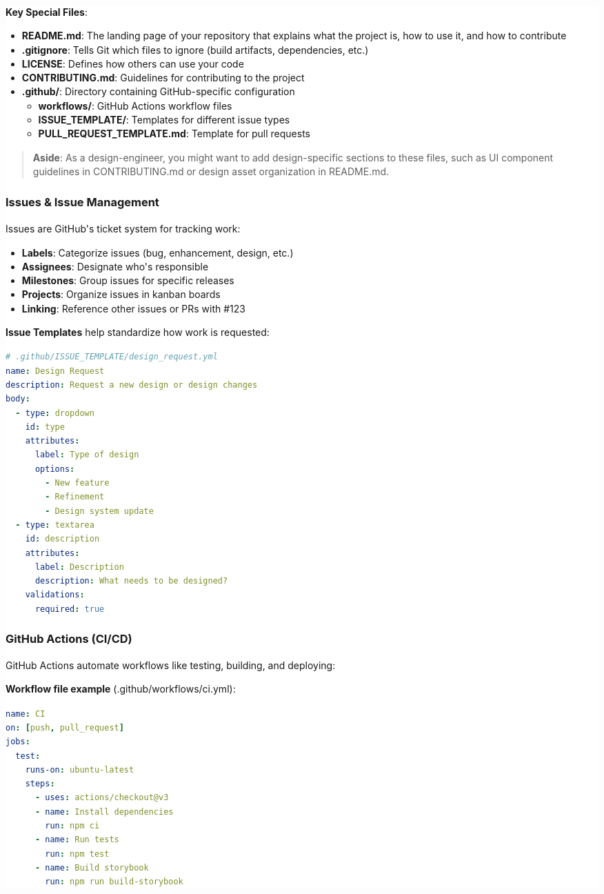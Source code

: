 **Key Special Files**:
- **README.md**: The landing page of your repository that explains what the project is, how to use it, and how to contribute
- **.gitignore**: Tells Git which files to ignore (build artifacts, dependencies, etc.)
- **LICENSE**: Defines how others can use your code
- **CONTRIBUTING.md**: Guidelines for contributing to the project
- **.github/**: Directory containing GitHub-specific configuration
  - **workflows/**: GitHub Actions workflow files
  - **ISSUE_TEMPLATE/**: Templates for different issue types
  - **PULL_REQUEST_TEMPLATE.md**: Template for pull requests

> **Aside**: As a design-engineer, you might want to add design-specific sections to these files, such as UI component guidelines in CONTRIBUTING.md or design asset organization in README.md.

### Issues & Issue Management

Issues are GitHub's ticket system for tracking work:

- **Labels**: Categorize issues (bug, enhancement, design, etc.)
- **Assignees**: Designate who's responsible
- **Milestones**: Group issues for specific releases
- **Projects**: Organize issues in kanban boards
- **Linking**: Reference other issues or PRs with #123

**Issue Templates** help standardize how work is requested:
```yaml
# .github/ISSUE_TEMPLATE/design_request.yml
name: Design Request
description: Request a new design or design changes
body:
  - type: dropdown
    id: type
    attributes:
      label: Type of design
      options:
        - New feature
        - Refinement
        - Design system update
  - type: textarea
    id: description
    attributes:
      label: Description
      description: What needs to be designed?
    validations:
      required: true
```

### GitHub Actions (CI/CD)

GitHub Actions automate workflows like testing, building, and deploying:

**Workflow file example** (.github/workflows/ci.yml):
```yaml
name: CI
on: [push, pull_request]
jobs:
  test:
    runs-on: ubuntu-latest
    steps:
      - uses: actions/checkout@v3
      - name: Install dependencies
        run: npm ci
      - name: Run tests
        run: npm test
      - name: Build storybook
        run: npm run build-storybook
```